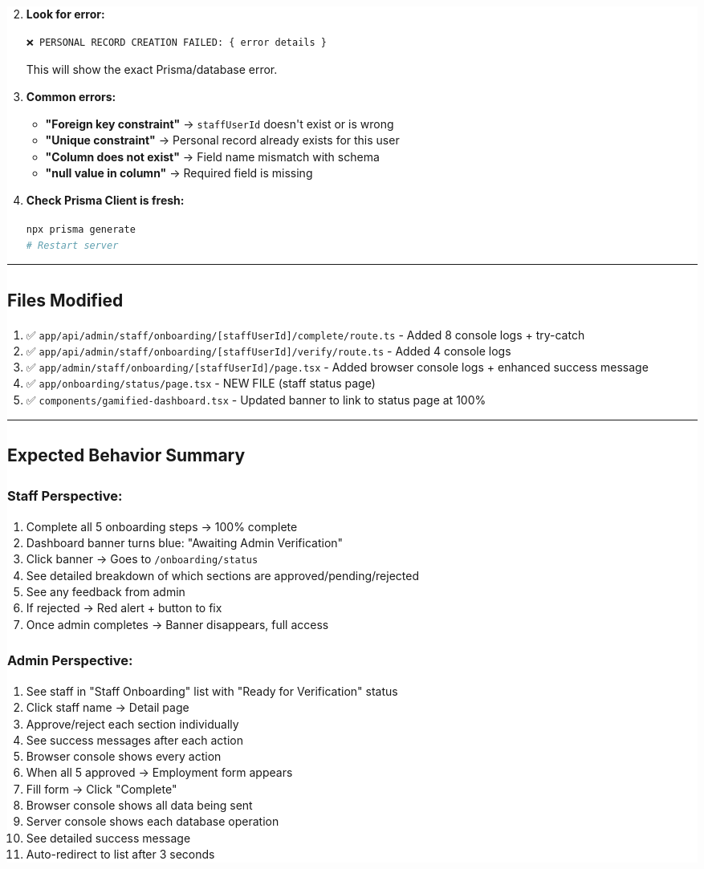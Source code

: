 2. **Look for error:**
   ```
   ❌ PERSONAL RECORD CREATION FAILED: { error details }
   ```
   This will show the exact Prisma/database error.

3. **Common errors:**
   - **"Foreign key constraint"** → `staffUserId` doesn't exist or is wrong
   - **"Unique constraint"** → Personal record already exists for this user
   - **"Column does not exist"** → Field name mismatch with schema
   - **"null value in column"** → Required field is missing

4. **Check Prisma Client is fresh:**
   ```bash
   npx prisma generate
   # Restart server
   ```

---

## Files Modified

1. ✅ `app/api/admin/staff/onboarding/[staffUserId]/complete/route.ts` - Added 8 console logs + try-catch
2. ✅ `app/api/admin/staff/onboarding/[staffUserId]/verify/route.ts` - Added 4 console logs
3. ✅ `app/admin/staff/onboarding/[staffUserId]/page.tsx` - Added browser console logs + enhanced success message
4. ✅ `app/onboarding/status/page.tsx` - NEW FILE (staff status page)
5. ✅ `components/gamified-dashboard.tsx` - Updated banner to link to status page at 100%

---

## Expected Behavior Summary

### Staff Perspective:
1. Complete all 5 onboarding steps → 100% complete
2. Dashboard banner turns blue: "Awaiting Admin Verification"
3. Click banner → Goes to `/onboarding/status`
4. See detailed breakdown of which sections are approved/pending/rejected
5. See any feedback from admin
6. If rejected → Red alert + button to fix
7. Once admin completes → Banner disappears, full access

### Admin Perspective:
1. See staff in "Staff Onboarding" list with "Ready for Verification" status
2. Click staff name → Detail page
3. Approve/reject each section individually
4. See success messages after each action
5. Browser console shows every action
6. When all 5 approved → Employment form appears
7. Fill form → Click "Complete"
8. Browser console shows all data being sent
9. Server console shows each database operation
10. See detailed success message
11. Auto-redirect to list after 3 seconds
